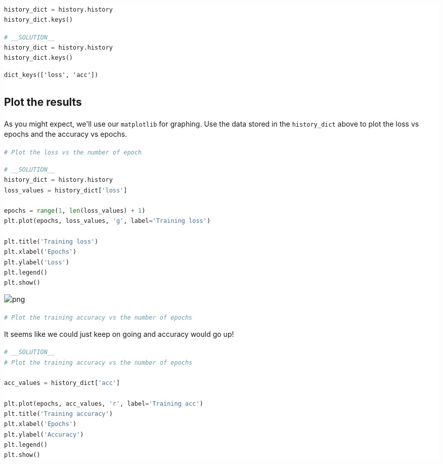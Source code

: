 
```python
history_dict = history.history
history_dict.keys()
```


```python
# __SOLUTION__ 
history_dict = history.history
history_dict.keys()
```




    dict_keys(['loss', 'acc'])



## Plot the results

As you might expect, we'll use our `matplotlib` for graphing. Use the data stored in the `history_dict` above to plot the loss vs epochs and the accuracy vs epochs. 


```python
# Plot the loss vs the number of epoch
```


```python
# __SOLUTION__ 
history_dict = history.history
loss_values = history_dict['loss']

epochs = range(1, len(loss_values) + 1)
plt.plot(epochs, loss_values, 'g', label='Training loss')

plt.title('Training loss')
plt.xlabel('Epochs')
plt.ylabel('Loss')
plt.legend()
plt.show()
```


![png](index_files/index_41_0.png)



```python
# Plot the training accuracy vs the number of epochs

```

It seems like we could just keep on going and accuracy would go up!


```python
# __SOLUTION__ 
# Plot the training accuracy vs the number of epochs

acc_values = history_dict['acc'] 

plt.plot(epochs, acc_values, 'r', label='Training acc')
plt.title('Training accuracy')
plt.xlabel('Epochs')
plt.ylabel('Accuracy')
plt.legend()
plt.show()
```
